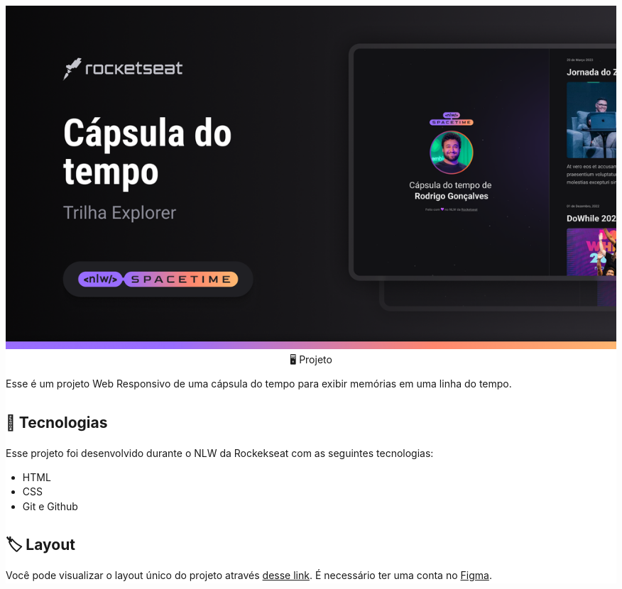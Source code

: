 <p align="center">
<img src=".github/preview.png" alt="Demonstração do projeto" width="100% />
</p>

## 🖥️ Projeto 
Esse é um projeto Web Responsivo de uma cápsula do tempo para exibir memórias em uma linha do tempo.

## 🚀 Tecnologias
Esse projeto foi desenvolvido durante o NLW da Rockekseat com as seguintes tecnologias:

- HTML
- CSS
- Git e Github

## 🏷️ Layout
Você pode visualizar o layout único do projeto através
[desse link](https://www.figma.com/file/CI2bmyy7MtDDYSBVYqAkZv/C%C3%A1psula-do-tempo-%E2%80%A2-Trilha-Explorer-(Community)?type=design&node-id=306%3A3&t=zBMvw47tRAPK3G92-1).
É necessário ter uma conta no [Figma](https://www.figma.com).